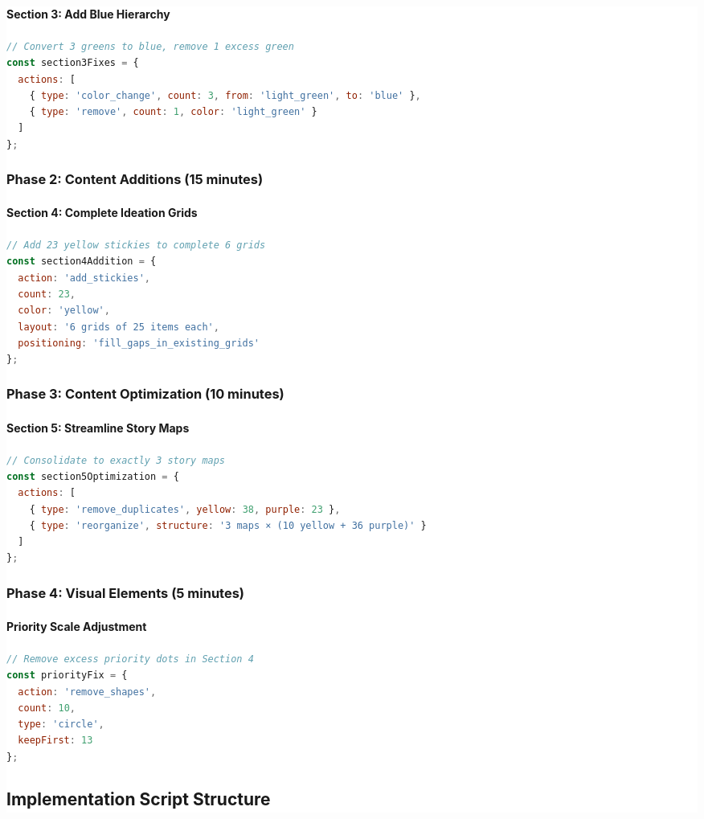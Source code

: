 #### Section 3: Add Blue Hierarchy
```javascript
// Convert 3 greens to blue, remove 1 excess green
const section3Fixes = {
  actions: [
    { type: 'color_change', count: 3, from: 'light_green', to: 'blue' },
    { type: 'remove', count: 1, color: 'light_green' }
  ]
};
```

### Phase 2: Content Additions (15 minutes)

#### Section 4: Complete Ideation Grids
```javascript
// Add 23 yellow stickies to complete 6 grids
const section4Addition = {
  action: 'add_stickies',
  count: 23,
  color: 'yellow',
  layout: '6 grids of 25 items each',
  positioning: 'fill_gaps_in_existing_grids'
};
```

### Phase 3: Content Optimization (10 minutes)

#### Section 5: Streamline Story Maps
```javascript
// Consolidate to exactly 3 story maps
const section5Optimization = {
  actions: [
    { type: 'remove_duplicates', yellow: 38, purple: 23 },
    { type: 'reorganize', structure: '3 maps × (10 yellow + 36 purple)' }
  ]
};
```

### Phase 4: Visual Elements (5 minutes)

#### Priority Scale Adjustment
```javascript
// Remove excess priority dots in Section 4
const priorityFix = {
  action: 'remove_shapes',
  count: 10,
  type: 'circle',
  keepFirst: 13
};
```

## Implementation Script Structure

